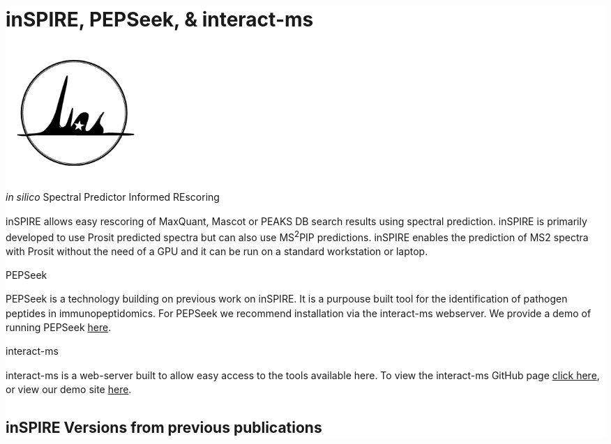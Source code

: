 # inSPIRE, PEPSeek, & interact-ms

<img src="https://raw.githubusercontent.com/QuantSysBio/inSPIRE/master/img/inSPIRE-logo.png" alt="drawing" width="200"/>

<i>in silico</i> Spectral Predictor Informed REscoring

inSPIRE allows easy rescoring of MaxQuant, Mascot or PEAKS DB search results using spectral prediction. inSPIRE is primarily developed to use Prosit predicted spectra but can also use MS<sup>2</sup>PIP predictions. inSPIRE enables the prediction of MS2 spectra with Prosit without the need of a GPU and it can be run on a standard workstation or laptop.

PEPSeek

PEPSeek is a technology building on previous work on inSPIRE. It is a purpouse built tool for the identification of pathogen peptides in immunopeptidomics. For PEPSeek we recommend installation via the interact-ms webserver. We provide a demo of running PEPSeek [here](https://www.youtube.com/watch?v=Pf78932JWZo&t=39s).

interact-ms

interact-ms is a web-server built to allow easy access to the tools available here. To view the interact-ms GitHub page [click here](https://github.com/QuantSysBio/interact-ms), or view our demo site [here](https://quantsysbio.github.io/interact-ms.html).

## inSPIRE Versions from previous publications
